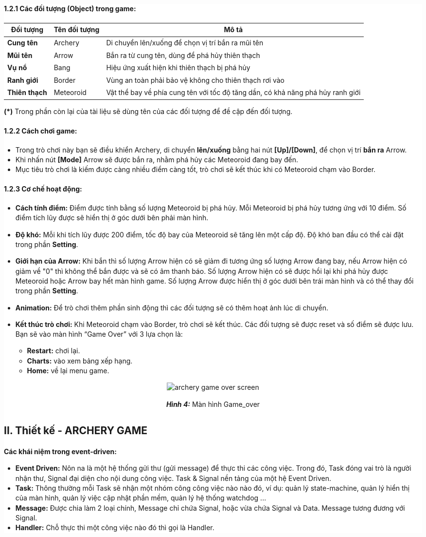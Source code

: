 #### 1.2.1 Các đối tượng (Object) trong game:
|Đối tượng|Tên đối tượng|Mô tả|
|---|---|---|
|**Cung tên**|Archery|Di chuyển lên/xuống để chọn vị trí bắn ra mũi tên|
|**Mũi tên**|Arrow|Bắn ra từ cung tên, dùng để phá hủy thiên thạch|
|**Vụ nổ**|Bang|Hiệu ứng xuất hiện khi thiên thạch bị phá hủy|
|**Ranh giới**|Border|Vùng an toàn phải bảo vệ không cho thiên thạch rơi vào|
|**Thiên thạch**|Meteoroid|Vật thể bay về phía cung tên với tốc độ tăng dần, có khả năng phá hủy ranh giới|

**(*)** Trong phần còn lại của tài liệu sẽ dùng tên của các đối tượng để đề cập đến đối tượng.

#### 1.2.2 Cách chơi game: 
- Trong trò chơi này bạn sẽ điều khiển Archery, di chuyển **lên/xuống** bằng hai nút **[Up]/[Down]**, để chọn vị trí **bắn ra** Arrow.
- Khi nhấn nút **[Mode]** Arrow sẽ được bắn ra, nhằm phá hủy các Meteoroid đang bay đến.
- Mục tiêu trò chơi là kiếm được càng nhiều điểm càng tốt, trò chơi sẽ kết thúc khi có Meteoroid chạm vào Border.

#### 1.2.3 Cơ chế hoạt động:
- **Cách tính điểm:** Điểm được tính bằng số lượng Meteoroid bị phá hủy. Mỗi Meteoroid bị phá hủy tương ứng với 10 điểm. Số điểm tích lũy được sẽ hiển thị ở góc dưới bên phải màn hình.
- **Độ khó:** Mỗi khi tích lũy được 200 điểm, tốc độ bay của Meteoroid sẽ tăng lên một cấp độ. Độ khó ban đầu có thể cài đặt trong phần **Setting**.
- **Giới hạn của Arrow:** Khi bắn thì số lượng Arrow hiện có sẽ giảm đi tương ứng số lượng Arrow đang bay, nếu Arrow hiện có giảm về "0" thì không thể bắn được và sẽ có âm thanh báo. Số lượng Arrow hiện có sẽ được hồi lại khi phá hủy được Meteoroid hoặc Arrow bay hết màn hình game. Số lượng Arrow được hiển thị ở góc dưới bên trái màn hình và có thể thay đổi trong phần **Setting**.

- **Animation:** Để trò chơi thêm phần sinh động thì các đối tượng sẽ có thêm hoạt ảnh lúc di chuyển.
- **Kết thúc trò chơi:** Khi Meteoroid chạm vào Border, trò chơi sẽ kết thúc. Các đối tượng sẽ được reset và số điểm sẽ được lưu. Bạn sẽ vào màn hình “Game Over” với 3 lựa chọn là:
  - **Restart:** chơi lại.
  - **Charts:** vào xem bảng xếp hạng.
  - **Home:** về lại menu game.

<p align="center"><img src="https://github.com/ak-embedded-software/archery-game/blob/main/resources/images/game_over.webp" alt="archery game over screen" width="480"/></p>
<p align="center"><strong><em>Hình 4:</em></strong> Màn hình Game_over</p>

## II. Thiết kế - ARCHERY GAME
**Các khái niệm trong event-driven:**

- **Event Driven:** Nôn na là một hệ thống gửi thư (gửi message) để thực thi các công việc. Trong đó, Task đóng vai trò là người nhận thư, Signal đại diện cho nội dung công việc. Task & Signal nền tảng của một hệ Event Driven.
- **Task:** Thông thường mỗi Task sẽ nhận một nhóm công công việc nào nào đó, ví dụ: quản lý state-machine, quản lý hiển thị của màn hình, quản lý việc cập nhật phần mềm, quản lý hệ thống watchdog ... 
- **Message:** Được chia làm 2 loại chính, Message chỉ chứa Signal, hoặc vừa chứa Signal và Data. Message tương đương với Signal.
- **Handler:** Chỗ thực thi một công việc nào đó thì gọi là Handler.
